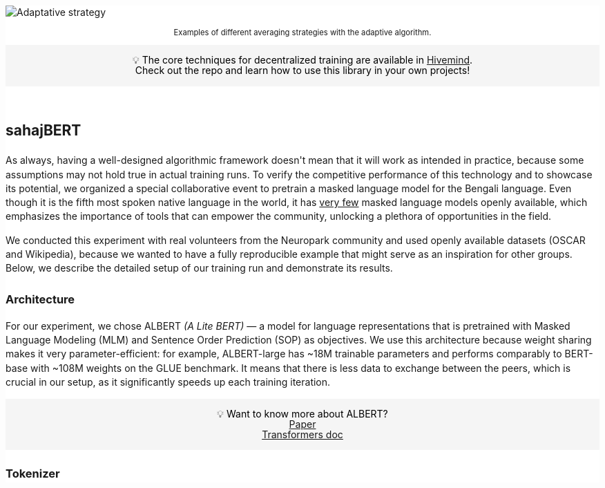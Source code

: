 ![Adaptative strategy](assets/24_sahajBERT/adaptive.png)
<div style="line-height:105%;font-size:80%">
<p align="center">
Examples of different averaging strategies with the adaptive algorithm.
</p>
</div>

<div style="line-height:105%;border:1px solid #F5F5F5;background-color:#F5F5F5;color: black">
<p align="center">
💡 The core techniques for decentralized training are available in <a href="https://github.com/learning-at-home/hivemind">Hivemind</a>.<br>
Check out the repo and learn how to use this library in your own projects!
</p>
</div><br>


## sahajBERT

As always, having a well-designed algorithmic framework doesn't mean that it will work as intended in practice, because some assumptions may not hold true in actual training runs. To verify the competitive performance of this technology and to showcase its potential, we organized a special collaborative event to pretrain a masked language model for the Bengali language. Even though it is the fifth most spoken native language in the world, it has [very few](https://huggingface.co/models?filter=bn&pipeline_tag=fill-mask) masked language models openly available, which emphasizes the importance of tools that can empower the community, unlocking a plethora of opportunities in the field.

We conducted this experiment with real volunteers from the Neuropark community and used openly available datasets (OSCAR and Wikipedia), because we wanted to have a fully reproducible example that might serve as an inspiration for other groups. Below, we describe the detailed setup of our training run and demonstrate its results.

### Architecture

For our experiment, we chose ALBERT _(A Lite BERT)_ — a model for language representations that is pretrained with Masked Language Modeling (MLM) and Sentence Order Prediction (SOP) as objectives. We use this architecture because weight sharing makes it very parameter-efficient: for example, ALBERT-large has ~18M trainable parameters and performs comparably to BERT-base with ~108M weights on the GLUE benchmark. It means that there is less data to exchange between the peers, which is crucial in our setup, as it significantly speeds up each training iteration.

<div style="line-height:105%;border:1px solid #F5F5F5;background-color:#F5F5F5;color: black">
<p align="center">
💡 Want to know more about ALBERT?<br>
<a href="https://arxiv.org/abs/1909.11942">Paper</a><br>
<a href="https://huggingface.co/transformers/model_doc/albert.html#albert"
	>Transformers doc</a
>
</p>
</div>


### Tokenizer
